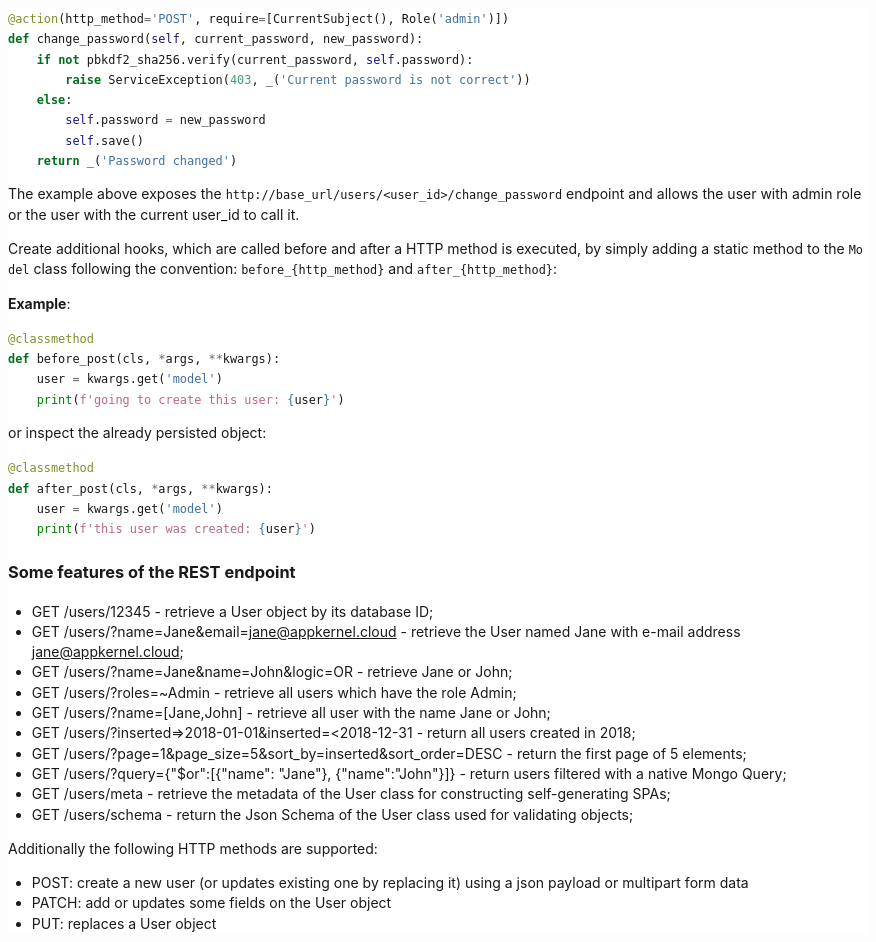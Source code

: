 ```python
@action(http_method='POST', require=[CurrentSubject(), Role('admin')])
def change_password(self, current_password, new_password):
    if not pbkdf2_sha256.verify(current_password, self.password):
        raise ServiceException(403, _('Current password is not correct'))
    else:
        self.password = new_password
        self.save()
    return _('Password changed')
```

The example above exposes the `http://base_url/users/<user_id>/change_password` endpoint and allows the user with admin
role or the user with the current user_id to call it.

Create additional hooks, which are called before and after a HTTP method is executed, by simply adding
a static method to the `Model` class following the convention: `before_{http_method}` and `after_{http_method}`:

**Example**:
```python
@classmethod
def before_post(cls, *args, **kwargs):
    user = kwargs.get('model')
    print(f'going to create this user: {user}')
```

or inspect the already persisted object:

```python
@classmethod
def after_post(cls, *args, **kwargs):
    user = kwargs.get('model')
    print(f'this user was created: {user}')
```
### Some features of the REST endpoint

- GET /users/12345 - retrieve a User object by its database ID;
- GET /users/?name=Jane&email=jane@appkernel.cloud - retrieve the User named Jane with e-mail address jane@appkernel.cloud;
- GET /users/?name=Jane&name=John&logic=OR - retrieve Jane or John;
- GET /users/?roles=~Admin - retrieve all users which have the role Admin;
- GET /users/?name=[Jane,John] - retrieve all user with the name Jane or John;
- GET /users/?inserted=>2018-01-01&inserted=<2018-12-31 - return all users created in 2018;
- GET /users/?page=1&page_size=5&sort_by=inserted&sort_order=DESC - return the first page of 5 elements;
- GET /users/?query={"$or":[{"name": "Jane"}, {"name":"John"}]} - return users filtered with a native Mongo Query;
- GET /users/meta - retrieve the metadata of the User class for constructing self-generating SPAs;
- GET /users/schema - return the Json Schema of the User class used for validating objects;

Additionally the following HTTP methods are supported:
- POST: create a new user (or updates existing one by replacing it) using a json payload or multipart form data
- PATCH: add or updates some fields on the User object
- PUT: replaces a User object
